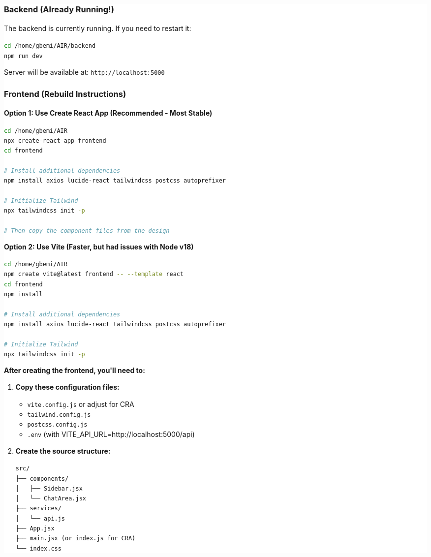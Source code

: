 ### Backend (Already Running!)
The backend is currently running. If you need to restart it:

```bash
cd /home/gbemi/AIR/backend
npm run dev
```

Server will be available at: `http://localhost:5000`

### Frontend (Rebuild Instructions)

**Option 1: Use Create React App (Recommended - Most Stable)**
```bash
cd /home/gbemi/AIR
npx create-react-app frontend
cd frontend

# Install additional dependencies
npm install axios lucide-react tailwindcss postcss autoprefixer

# Initialize Tailwind
npx tailwindcss init -p

# Then copy the component files from the design
```

**Option 2: Use Vite (Faster, but had issues with Node v18)**
```bash
cd /home/gbemi/AIR
npm create vite@latest frontend -- --template react
cd frontend
npm install

# Install additional dependencies
npm install axios lucide-react tailwindcss postcss autoprefixer

# Initialize Tailwind
npx tailwindcss init -p
```

**After creating the frontend, you'll need to:**

1. **Copy these configuration files:**
   - `vite.config.js` or adjust for CRA
   - `tailwind.config.js`
   - `postcss.config.js`
   - `.env` (with VITE_API_URL=http://localhost:5000/api)

2. **Create the source structure:**
   ```
   src/
   ├── components/
   │   ├── Sidebar.jsx
   │   └── ChatArea.jsx
   ├── services/
   │   └── api.js
   ├── App.jsx
   ├── main.jsx (or index.js for CRA)
   └── index.css
   ```
